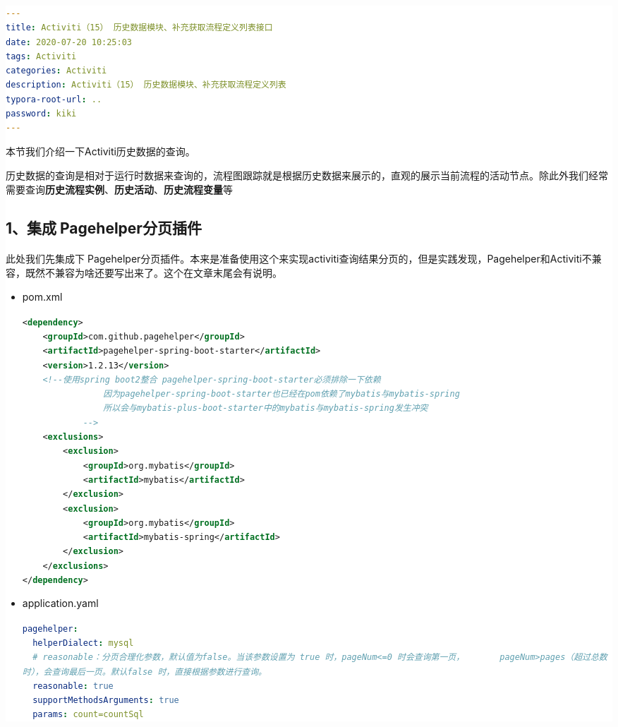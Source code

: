 ```yaml
---
title: Activiti（15） 历史数据模块、补充获取流程定义列表接口
date: 2020-07-20 10:25:03
tags: Activiti
categories: Activiti
description: Activiti（15） 历史数据模块、补充获取流程定义列表
typora-root-url: ..
password: kiki
---
```


本节我们介绍一下Activiti历史数据的查询。

历史数据的查询是相对于运行时数据来查询的，流程图跟踪就是根据历史数据来展示的，直观的展示当前流程的活动节点。除此外我们经常需要查询**历史流程实例**、**历史活动**、**历史流程变量**等

## 1、集成 Pagehelper分页插件

此处我们先集成下 Pagehelper分页插件。本来是准备使用这个来实现activiti查询结果分页的，但是实践发现，Pagehelper和Activiti不兼容，既然不兼容为啥还要写出来了。这个在文章末尾会有说明。

- pom.xml

  ```xml
  <dependency>
      <groupId>com.github.pagehelper</groupId>
      <artifactId>pagehelper-spring-boot-starter</artifactId>
      <version>1.2.13</version>
      <!--使用spring boot2整合 pagehelper-spring-boot-starter必须排除一下依赖
                  因为pagehelper-spring-boot-starter也已经在pom依赖了mybatis与mybatis-spring
                  所以会与mybatis-plus-boot-starter中的mybatis与mybatis-spring发生冲突
              -->
      <exclusions>
          <exclusion>
              <groupId>org.mybatis</groupId>
              <artifactId>mybatis</artifactId>
          </exclusion>
          <exclusion>
              <groupId>org.mybatis</groupId>
              <artifactId>mybatis-spring</artifactId>
          </exclusion>
      </exclusions>
  </dependency>
  ```

- application.yaml

  ```yaml
  pagehelper:
    helperDialect: mysql
    # reasonable：分页合理化参数，默认值为false。当该参数设置为 true 时，pageNum<=0 时会查询第一页， 		pageNum>pages（超过总数时），会查询最后一页。默认false 时，直接根据参数进行查询。
    reasonable: true
    supportMethodsArguments: true
    params: count=countSql
  ```
